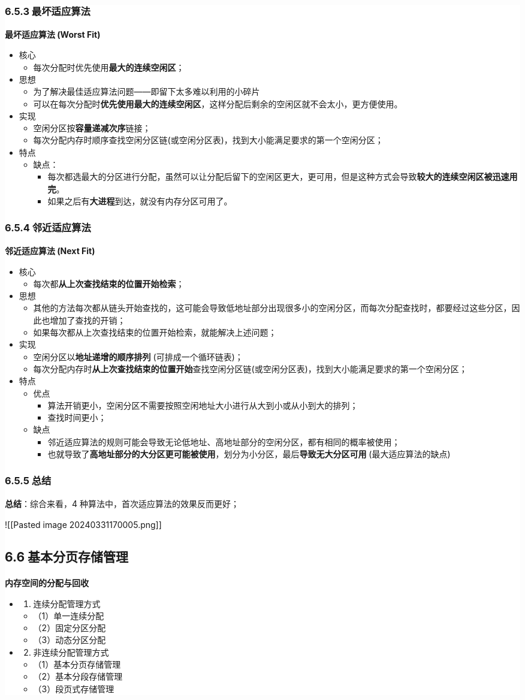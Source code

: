 ### 6.5.3 最坏适应算法
**最坏适应算法 (Worst Fit)**  
+ 核心
	+ 每次分配时优先使用**最大的连续空闲区**；
+ 思想
	+ 为了解决最佳适应算法问题——即留下太多难以利用的小碎片
	+ 可以在每次分配时**优先使用最大的连续空闲区**，这样分配后剩余的空闲区就不会太小，更方便使用。
+ 实现
	+ 空闲分区按**容量递减次序**链接；
	+ 每次分配内存时顺序查找空闲分区链(或空闲分区表)，找到大小能满足要求的第一个空闲分区；
+ 特点
	+ 缺点：
		+ 每次都选最大的分区进行分配，虽然可以让分配后留下的空闲区更大，更可用，但是这种方式会导致**较大的连续空闲区被迅速用完**。
		+ 如果之后有**大进程**到达，就没有内存分区可用了。

### 6.5.4 邻近适应算法
**邻近适应算法 (Next Fit)**  
+ 核心
	+ 每次都**从上次查找结束的位置开始检索**；
+ 思想
	+ 其他的方法每次都从链头开始查找的，这可能会导致低地址部分出现很多小的空闲分区，而每次分配查找时，都要经过这些分区，因此也增加了查找的开销；
	+ 如果每次都从上次查找结束的位置开始检索，就能解决上述问题；
+ 实现
	+ 空闲分区以**地址递增的顺序排列** (可排成一个循环链表)；
	+ 每次分配内存时**从上次查找结束的位置开始**查找空闲分区链(或空闲分区表)，找到大小能满足要求的第一个空闲分区；
+ 特点
	+ 优点
		+ 算法开销更小，空闲分区不需要按照空闲地址大小进行从大到小或从小到大的排列；
		+ 查找时间更小；
	+ 缺点
		+ 邻近适应算法的规则可能会导致无论低地址、高地址部分的空闲分区，都有相同的概率被使用；
		+ 也就导致了**高地址部分的大分区更可能被使用**，划分为小分区，最后**导致无大分区可用** (最大适应算法的缺点)

### 6.5.5 总结
**总结**：综合来看，4 种算法中，首次适应算法的效果反而更好；

![[Pasted image 20240331170005.png]]

## 6.6 基本分页存储管理
**内存空间的分配与回收**
+ 1. 连续分配管理方式 
	+ （1）单一连续分配
	+ （2）固定分区分配
	+ （3）动态分区分配
+ 2. 非连续分配管理方式
	+ （1）基本分页存储管理
	+ （2）基本分段存储管理
	+ （3）段页式存储管理

